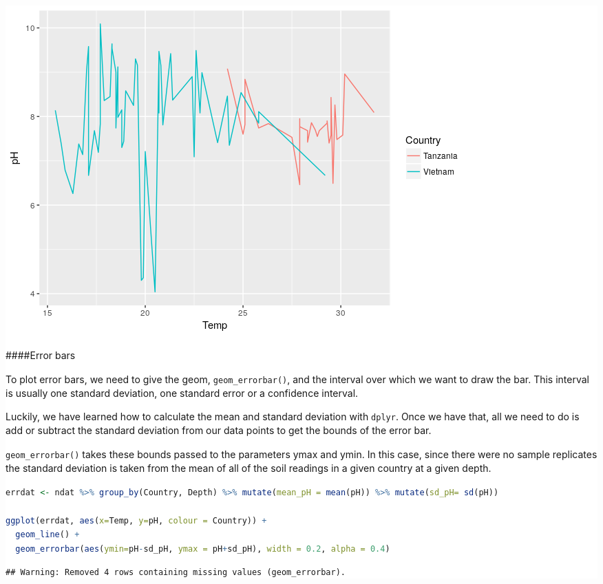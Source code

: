 ![](Lesson_3_files/figure-html/unnamed-chunk-30-1.png)

####Error bars

To plot error bars, we need to give the geom, `geom_errorbar()`, and the interval over which we want to draw the bar. This interval is usually one standard deviation, one standard error or a confidence interval. 

Luckily, we have learned how to calculate the mean and standard deviation with `dplyr`. Once we have that, all we need to do is add or subtract the standard deviation from our data points to get the bounds of the error bar. 

`geom_errorbar()` takes these bounds passed to the parameters ymax and ymin. In this case, since there were no sample replicates the standard deviation is taken from the mean of all of the soil readings in a given country at a given depth.


```r
errdat <- ndat %>% group_by(Country, Depth) %>% mutate(mean_pH = mean(pH)) %>% mutate(sd_pH= sd(pH))

ggplot(errdat, aes(x=Temp, y=pH, colour = Country)) + 
  geom_line() + 
  geom_errorbar(aes(ymin=pH-sd_pH, ymax = pH+sd_pH), width = 0.2, alpha = 0.4)
```

```
## Warning: Removed 4 rows containing missing values (geom_errorbar).
```
